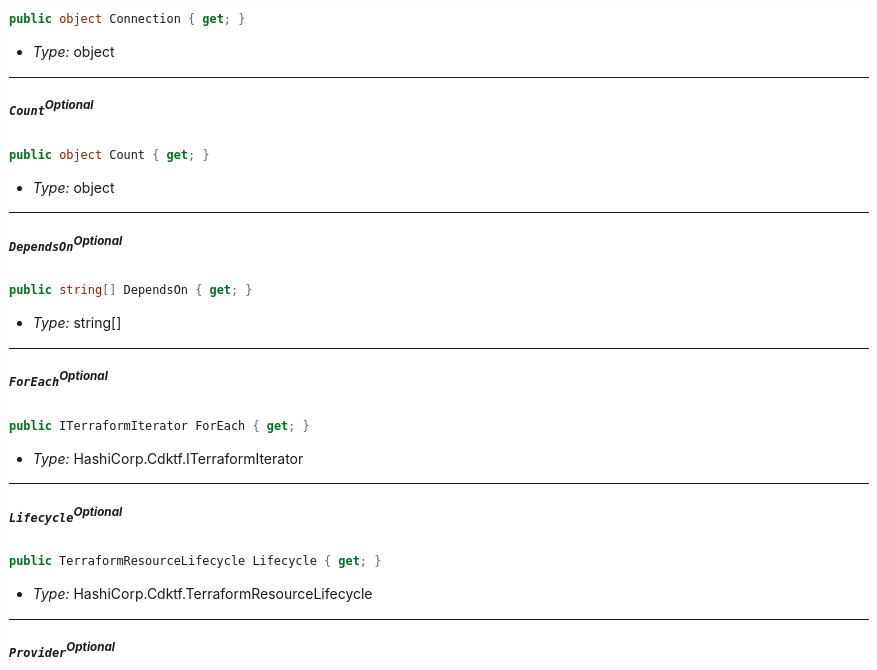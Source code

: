 ```csharp
public object Connection { get; }
```

- *Type:* object

---

##### `Count`<sup>Optional</sup> <a name="Count" id="@cdktf/provider-databricks.notificationDestination.NotificationDestination.property.count"></a>

```csharp
public object Count { get; }
```

- *Type:* object

---

##### `DependsOn`<sup>Optional</sup> <a name="DependsOn" id="@cdktf/provider-databricks.notificationDestination.NotificationDestination.property.dependsOn"></a>

```csharp
public string[] DependsOn { get; }
```

- *Type:* string[]

---

##### `ForEach`<sup>Optional</sup> <a name="ForEach" id="@cdktf/provider-databricks.notificationDestination.NotificationDestination.property.forEach"></a>

```csharp
public ITerraformIterator ForEach { get; }
```

- *Type:* HashiCorp.Cdktf.ITerraformIterator

---

##### `Lifecycle`<sup>Optional</sup> <a name="Lifecycle" id="@cdktf/provider-databricks.notificationDestination.NotificationDestination.property.lifecycle"></a>

```csharp
public TerraformResourceLifecycle Lifecycle { get; }
```

- *Type:* HashiCorp.Cdktf.TerraformResourceLifecycle

---

##### `Provider`<sup>Optional</sup> <a name="Provider" id="@cdktf/provider-databricks.notificationDestination.NotificationDestination.property.provider"></a>
